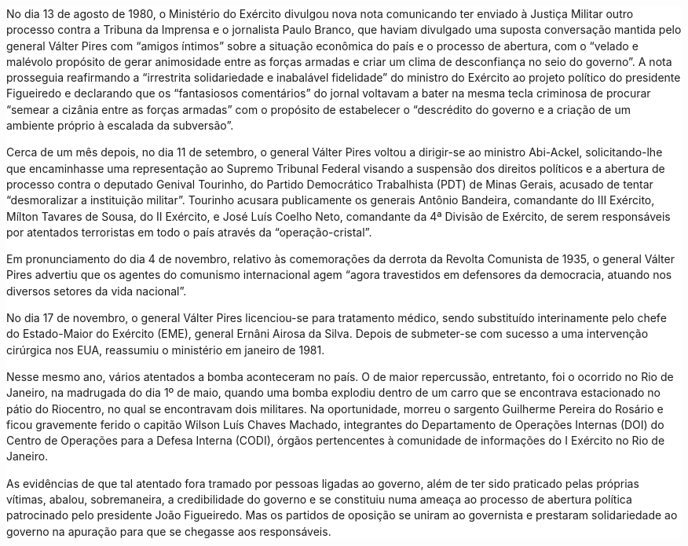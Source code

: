 No dia 13 de agosto de 1980, o Ministério do Exército divulgou nova nota
comunicando ter enviado à Justiça Militar outro processo contra a
Tribuna da Imprensa e o jornalista Paulo Branco, que haviam divulgado
uma suposta conversação mantida pelo general Válter Pires com “amigos
íntimos” sobre a situação econômica do país e o processo de abertura,
com o “velado e malévolo propósito de gerar animosidade entre as forças
armadas e criar um clima de desconfiança no seio do governo”. A nota
prosseguia reafirmando a “irrestrita solidariedade e inabalável
fidelidade” do ministro do Exército ao projeto político do presidente
Figueiredo e declarando que os “fantasiosos comentários” do jornal
voltavam a bater na mesma tecla criminosa de procurar “semear a cizânia
entre as forças armadas” com o propósito de estabelecer o “descrédito do
governo e a criação de um ambiente próprio à escalada da subversão”.

Cerca de um mês depois, no dia 11 de setembro, o general Válter Pires
voltou a dirigir-se ao ministro Abi-Ackel, solicitando-lhe que
encaminhasse uma representação ao Supremo Tribunal Federal visando a
suspensão dos direitos políticos e a abertura de processo contra o
deputado Genival Tourinho, do Partido Democrático Trabalhista (PDT) de
Minas Gerais, acusado de tentar “desmoralizar a instituição militar”.
Tourinho acusara publicamente os generais Antônio Bandeira, comandante
do III Exército, Mílton Tavares de Sousa, do II Exército, e José Luís
Coelho Neto, comandante da 4ª Divisão de Exército, de serem responsáveis
por atentados terroristas em todo o país através da “operação-cristal”.

Em pronunciamento do dia 4 de novembro, relativo às comemorações da
derrota da Revolta Comunista de 1935, o general Válter Pires advertiu
que os agentes do comunismo internacional agem “agora travestidos em
defensores da democracia, atuando nos diversos setores da vida
nacional”.

No dia 17 de novembro, o general Válter Pires licenciou-se para
tratamento médico, sendo substituído interinamente pelo chefe do
Estado-Maior do Exército (EME), general Ernâni Airosa da Silva. Depois
de submeter-se com sucesso a uma intervenção cirúrgica nos EUA,
reassumiu o ministério em janeiro de 1981.

Nesse mesmo ano, vários atentados a bomba aconteceram no país. O de
maior repercussão, entretanto, foi o ocorrido no Rio de Janeiro, na
madrugada do dia 1º de maio, quando uma bomba explodiu dentro de um
carro que se encontrava estacionado no pátio do Riocentro, no qual se
encontravam dois militares. Na oportunidade, morreu o sargento Guilherme
Pereira do Rosário e ficou gravemente ferido o capitão Wilson Luís
Chaves Machado, integrantes do Departamento de Operações Internas (DOI)
do Centro de Operações para a Defesa Interna (CODI), órgãos pertencentes
à comunidade de informações do I Exército no Rio de Janeiro.

As evidências de que tal atentado fora tramado por pessoas ligadas ao
governo, além de ter sido praticado pelas próprias vítimas, abalou,
sobremaneira, a credibilidade do governo e se constituiu numa ameaça ao
processo de abertura política patrocinado pelo presidente João
Figueiredo. Mas os partidos de oposição se uniram ao governista e
prestaram solidariedade ao governo na apuração para que se chegasse aos
responsáveis.
